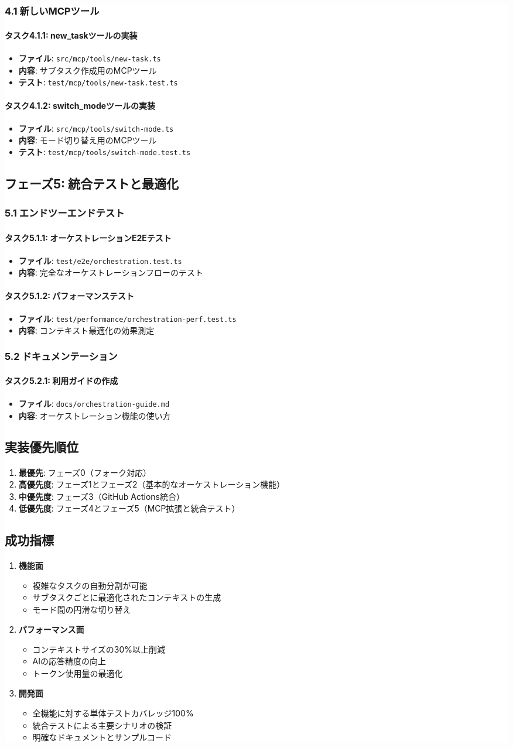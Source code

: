 ### 4.1 新しいMCPツール

#### タスク4.1.1: new_taskツールの実装
- **ファイル**: `src/mcp/tools/new-task.ts`
- **内容**: サブタスク作成用のMCPツール
- **テスト**: `test/mcp/tools/new-task.test.ts`

#### タスク4.1.2: switch_modeツールの実装
- **ファイル**: `src/mcp/tools/switch-mode.ts`
- **内容**: モード切り替え用のMCPツール
- **テスト**: `test/mcp/tools/switch-mode.test.ts`

## フェーズ5: 統合テストと最適化

### 5.1 エンドツーエンドテスト

#### タスク5.1.1: オーケストレーションE2Eテスト
- **ファイル**: `test/e2e/orchestration.test.ts`
- **内容**: 完全なオーケストレーションフローのテスト

#### タスク5.1.2: パフォーマンステスト
- **ファイル**: `test/performance/orchestration-perf.test.ts`
- **内容**: コンテキスト最適化の効果測定

### 5.2 ドキュメンテーション

#### タスク5.2.1: 利用ガイドの作成
- **ファイル**: `docs/orchestration-guide.md`
- **内容**: オーケストレーション機能の使い方

## 実装優先順位

1. **最優先**: フェーズ0（フォーク対応）
2. **高優先度**: フェーズ1とフェーズ2（基本的なオーケストレーション機能）
3. **中優先度**: フェーズ3（GitHub Actions統合）
4. **低優先度**: フェーズ4とフェーズ5（MCP拡張と統合テスト）

## 成功指標

1. **機能面**
   - 複雑なタスクの自動分割が可能
   - サブタスクごとに最適化されたコンテキストの生成
   - モード間の円滑な切り替え

2. **パフォーマンス面**
   - コンテキストサイズの30%以上削減
   - AIの応答精度の向上
   - トークン使用量の最適化

3. **開発面**
   - 全機能に対する単体テストカバレッジ100%
   - 統合テストによる主要シナリオの検証
   - 明確なドキュメントとサンプルコード
